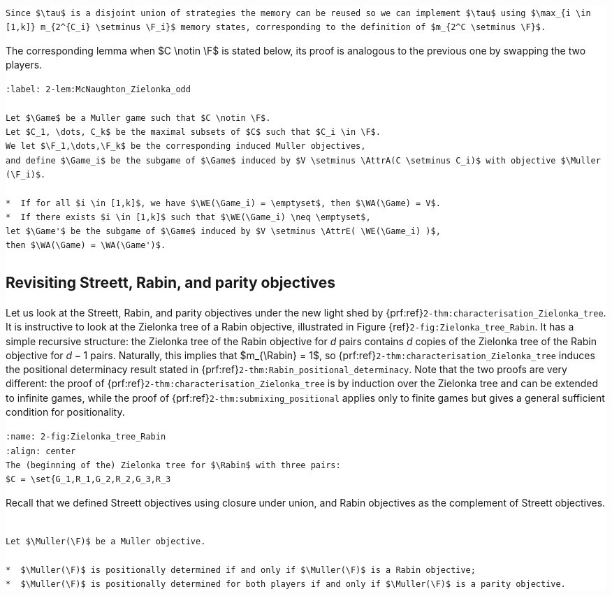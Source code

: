 ```{admonition} Proof
Since $\tau$ is a disjoint union of strategies the memory can be reused so we can implement $\tau$ using $\max_{i \in [1,k]} m_{2^{C_i} \setminus \F_i}$ memory states, corresponding to the definition of $m_{2^C \setminus \F}$.

```

The corresponding lemma when $C \notin \F$ is stated below, its proof is analogous to the previous one by swapping the two players.

```{prf:lemma} (needs title)
:label: 2-lem:McNaughton_Zielonka_odd

Let $\Game$ be a Muller game such that $C \notin \F$.
Let $C_1, \dots, C_k$ be the maximal subsets of $C$ such that $C_i \in \F$.
We let $\F_1,\dots,\F_k$ be the corresponding induced Muller objectives,
and define $\Game_i$ be the subgame of $\Game$ induced by $V \setminus \AttrA(C \setminus C_i)$ with objective $\Muller(\F_i)$.

*  If for all $i \in [1,k]$, we have $\WE(\Game_i) = \emptyset$, then $\WA(\Game) = V$.
*  If there exists $i \in [1,k]$ such that $\WE(\Game_i) \neq \emptyset$,
let $\Game'$ be the subgame of $\Game$ induced by $V \setminus \AttrE( \WE(\Game_i) )$,
then $\WA(\Game) = \WA(\Game')$.

```


## Revisiting Streett, Rabin, and parity objectives

Let us look at the Streett, Rabin, and parity objectives under the new light shed by  {prf:ref}`2-thm:characterisation_Zielonka_tree`.
It is instructive to look at the Zielonka tree of a Rabin objective, illustrated in  Figure {ref}`2-fig:Zielonka_tree_Rabin`.
It has a simple recursive structure: the Zielonka tree of the Rabin objective for $d$ pairs contains $d$ copies
of the Zielonka tree of the Rabin objective for $d-1$ pairs.
Naturally, this implies that $m_{\Rabin} = 1$, so  {prf:ref}`2-thm:characterisation_Zielonka_tree` induces the positional determinacy result
stated in  {prf:ref}`2-thm:Rabin_positional_determinacy`.
Note that the two proofs are very different: the proof of  {prf:ref}`2-thm:characterisation_Zielonka_tree` is by induction over the Zielonka tree and can be extended to infinite games, while the proof of  {prf:ref}`2-thm:submixing_positional` applies only to finite games but gives a general sufficient condition for positionality.

```{figure} ./../../2-fig:Zielonka_tree_Rabin.png
:name: 2-fig:Zielonka_tree_Rabin
:align: center
The (beginning of the) Zielonka tree for $\Rabin$ with three pairs: 
$C = \set{G_1,R_1,G_2,R_2,G_3,R_3
```

Recall that we defined Streett objectives using closure under union, and Rabin objectives as the complement of Streett objectives.

```{prf:theorem} (needs title)

Let $\Muller(\F)$ be a Muller objective.

*  $\Muller(\F)$ is positionally determined if and only if $\Muller(\F)$ is a Rabin objective;
*  $\Muller(\F)$ is positionally determined for both players if and only if $\Muller(\F)$ is a parity objective.

```
